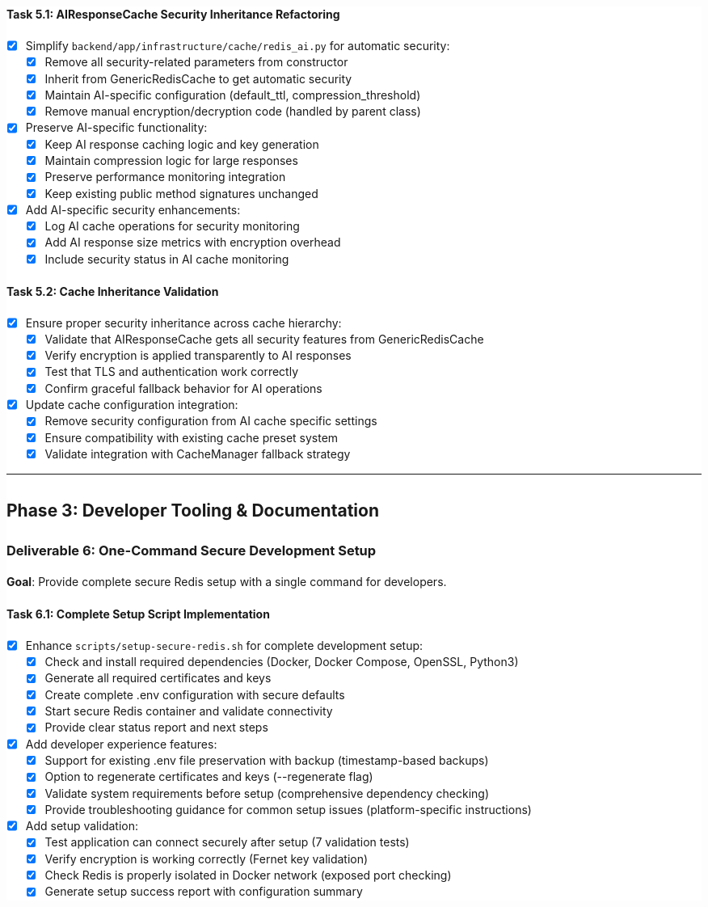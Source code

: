 #### Task 5.1: AIResponseCache Security Inheritance Refactoring
- [X] Simplify `backend/app/infrastructure/cache/redis_ai.py` for automatic security:
  - [X] Remove all security-related parameters from constructor
  - [X] Inherit from GenericRedisCache to get automatic security
  - [X] Maintain AI-specific configuration (default_ttl, compression_threshold)
  - [X] Remove manual encryption/decryption code (handled by parent class)
- [X] Preserve AI-specific functionality:
  - [X] Keep AI response caching logic and key generation
  - [X] Maintain compression logic for large responses
  - [X] Preserve performance monitoring integration
  - [X] Keep existing public method signatures unchanged
- [X] Add AI-specific security enhancements:
  - [X] Log AI cache operations for security monitoring
  - [X] Add AI response size metrics with encryption overhead
  - [X] Include security status in AI cache monitoring

#### Task 5.2: Cache Inheritance Validation
- [X] Ensure proper security inheritance across cache hierarchy:
  - [X] Validate that AIResponseCache gets all security features from GenericRedisCache
  - [X] Verify encryption is applied transparently to AI responses
  - [X] Test that TLS and authentication work correctly
  - [X] Confirm graceful fallback behavior for AI operations
- [X] Update cache configuration integration:
  - [X] Remove security configuration from AI cache specific settings
  - [X] Ensure compatibility with existing cache preset system
  - [X] Validate integration with CacheManager fallback strategy

---

## Phase 3: Developer Tooling & Documentation

### Deliverable 6: One-Command Secure Development Setup
**Goal**: Provide complete secure Redis setup with a single command for developers.

#### Task 6.1: Complete Setup Script Implementation
- [X] Enhance `scripts/setup-secure-redis.sh` for complete development setup:
  - [X] Check and install required dependencies (Docker, Docker Compose, OpenSSL, Python3)
  - [X] Generate all required certificates and keys
  - [X] Create complete .env configuration with secure defaults
  - [X] Start secure Redis container and validate connectivity
  - [X] Provide clear status report and next steps
- [X] Add developer experience features:
  - [X] Support for existing .env file preservation with backup (timestamp-based backups)
  - [X] Option to regenerate certificates and keys (--regenerate flag)
  - [X] Validate system requirements before setup (comprehensive dependency checking)
  - [X] Provide troubleshooting guidance for common setup issues (platform-specific instructions)
- [X] Add setup validation:
  - [X] Test application can connect securely after setup (7 validation tests)
  - [X] Verify encryption is working correctly (Fernet key validation)
  - [X] Check Redis is properly isolated in Docker network (exposed port checking)
  - [X] Generate setup success report with configuration summary
